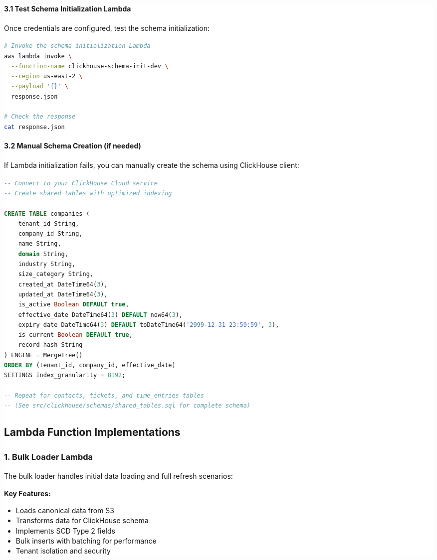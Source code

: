 #### 3.1 Test Schema Initialization Lambda

Once credentials are configured, test the schema initialization:

```bash
# Invoke the schema initialization Lambda
aws lambda invoke \
  --function-name clickhouse-schema-init-dev \
  --region us-east-2 \
  --payload '{}' \
  response.json

# Check the response
cat response.json
```

#### 3.2 Manual Schema Creation (if needed)

If Lambda initialization fails, you can manually create the schema using ClickHouse client:

```sql
-- Connect to your ClickHouse Cloud service
-- Create shared tables with optimized indexing

CREATE TABLE companies (
    tenant_id String,
    company_id String,
    name String,
    domain String,
    industry String,
    size_category String,
    created_at DateTime64(3),
    updated_at DateTime64(3),
    is_active Boolean DEFAULT true,
    effective_date DateTime64(3) DEFAULT now64(3),
    expiry_date DateTime64(3) DEFAULT toDateTime64('2999-12-31 23:59:59', 3),
    is_current Boolean DEFAULT true,
    record_hash String
) ENGINE = MergeTree()
ORDER BY (tenant_id, company_id, effective_date)
SETTINGS index_granularity = 8192;

-- Repeat for contacts, tickets, and time_entries tables
-- (See src/clickhouse/schemas/shared_tables.sql for complete schema)
```

## Lambda Function Implementations

### 1. Bulk Loader Lambda

The bulk loader handles initial data loading and full refresh scenarios:

**Key Features:**
- Loads canonical data from S3
- Transforms data for ClickHouse schema
- Implements SCD Type 2 fields
- Bulk inserts with batching for performance
- Tenant isolation and security
